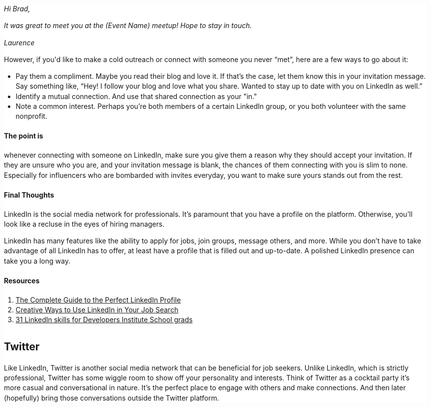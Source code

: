 _Hi Brad,_

_It was great to meet you at the (Event Name) meetup! Hope to stay in touch._

_Laurence_

However, if you'd like to make a cold outreach or connect with someone you never “met”, here are a few ways to go about it:



*   Pay them a compliment. Maybe you read their blog and love it. If that’s the case, let them know this in your invitation message. Say something like, “Hey! I follow your blog and love what you share. Wanted to stay up to date with you on LinkedIn as well.”
*   Identify a mutual connection. And use that shared connection as your "in."
*   Note a common interest. Perhaps you’re both members of a certain LinkedIn group, or you both volunteer with the same nonprofit.


#### The point is

whenever connecting with someone on LinkedIn, make sure you give them a reason why they should accept your invitation. If they are unsure who you are, and your invitation message is blank, the chances of them connecting with you is slim to none. Especially for influencers who are bombarded with invites everyday, you want to make sure yours stands out from the rest.


#### Final Thoughts

LinkedIn is the social media network for professionals. It’s paramount that you have a profile on the platform. Otherwise, you’ll look like a recluse in the eyes of hiring managers.

LinkedIn has many features like the ability to apply for jobs, join groups, message others, and more. While you don’t have to take advantage of all LinkedIn has to offer, at least have a profile that is filled out and up-to-date. A polished LinkedIn presence can take you a long way.


#### Resources



1. [The Complete Guide to the Perfect LinkedIn Profile](https://www.armstrongappointments.com/the-complete-guide-to-the-perfect-linkedin-profile/)
2. [Creative Ways to Use LinkedIn in Your Job Search](https://blog.simplyhired.com/jobsearch/job-search-tips/creative-ways-use-linkedin-job-search/)
3. [31 LinkedIn skills for Developers Institute School grads](https://medium.com/@sylwiavargas/25-linkedin-skills-for-flatiron-school-students-dedd6a188c54)


## 


## Twitter

Like LinkedIn, Twitter is another social media network that can be beneficial for job seekers. Unlike LinkedIn, which is strictly professional, Twitter has some wiggle room to show off your personality and interests. Think of Twitter as a cocktail party it’s more casual and conversational in nature. It’s the perfect place to engage with others and make connections. And then later (hopefully) bring those conversations outside the Twitter platform.
